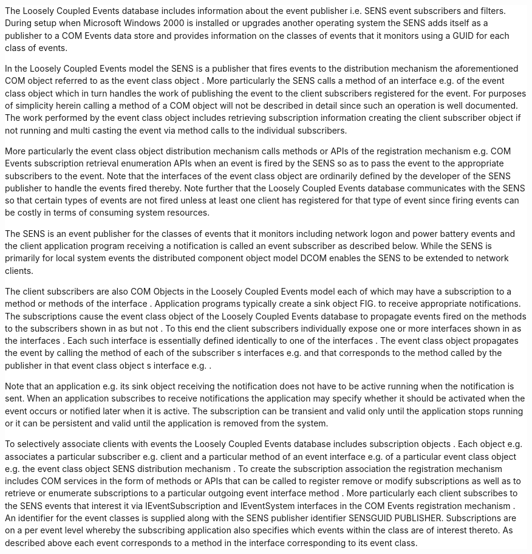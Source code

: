 
The Loosely Coupled Events database includes information about the event publisher i.e. SENS event subscribers and filters. During setup when Microsoft Windows 2000 is installed or upgrades another operating system the SENS adds itself as a publisher to a COM Events data store and provides information on the classes of events that it monitors using a GUID for each class of events.

In the Loosely Coupled Events model the SENS is a publisher that fires events to the distribution mechanism the aforementioned COM object referred to as the event class object . More particularly the SENS calls a method of an interface e.g. of the event class object which in turn handles the work of publishing the event to the client subscribers registered for the event. For purposes of simplicity herein calling a method of a COM object will not be described in detail since such an operation is well documented. The work performed by the event class object includes retrieving subscription information creating the client subscriber object if not running and multi casting the event via method calls to the individual subscribers.

More particularly the event class object distribution mechanism calls methods or APIs of the registration mechanism e.g. COM Events subscription retrieval enumeration APIs when an event is fired by the SENS so as to pass the event to the appropriate subscribers to the event. Note that the interfaces of the event class object are ordinarily defined by the developer of the SENS publisher to handle the events fired thereby. Note further that the Loosely Coupled Events database communicates with the SENS so that certain types of events are not fired unless at least one client has registered for that type of event since firing events can be costly in terms of consuming system resources.

The SENS is an event publisher for the classes of events that it monitors including network logon and power battery events and the client application program receiving a notification is called an event subscriber as described below. While the SENS is primarily for local system events the distributed component object model DCOM enables the SENS to be extended to network clients.

The client subscribers are also COM Objects in the Loosely Coupled Events model each of which may have a subscription to a method or methods of the interface . Application programs typically create a sink object FIG. to receive appropriate notifications. The subscriptions cause the event class object of the Loosely Coupled Events database to propagate events fired on the methods to the subscribers shown in as but not . To this end the client subscribers individually expose one or more interfaces shown in as the interfaces . Each such interface is essentially defined identically to one of the interfaces . The event class object propagates the event by calling the method of each of the subscriber s interfaces e.g. and that corresponds to the method called by the publisher in that event class object s interface e.g. .

Note that an application e.g. its sink object receiving the notification does not have to be active running when the notification is sent. When an application subscribes to receive notifications the application may specify whether it should be activated when the event occurs or notified later when it is active. The subscription can be transient and valid only until the application stops running or it can be persistent and valid until the application is removed from the system.

To selectively associate clients with events the Loosely Coupled Events database includes subscription objects . Each object e.g. associates a particular subscriber e.g. client and a particular method of an event interface e.g. of a particular event class object e.g. the event class object SENS distribution mechanism . To create the subscription association the registration mechanism includes COM services in the form of methods or APIs that can be called to register remove or modify subscriptions as well as to retrieve or enumerate subscriptions to a particular outgoing event interface method . More particularly each client subscribes to the SENS events that interest it via IEventSubscription and IEventSystem interfaces in the COM Events registration mechanism . An identifier for the event classes is supplied along with the SENS publisher identifier SENSGUID PUBLISHER. Subscriptions are on a per event level whereby the subscribing application also specifies which events within the class are of interest thereto. As described above each event corresponds to a method in the interface corresponding to its event class.
